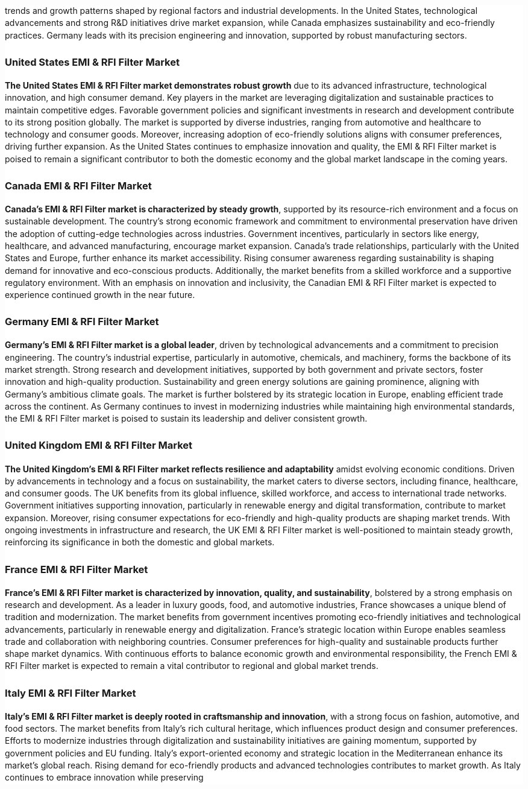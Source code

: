 trends and growth patterns shaped by regional factors and industrial developments. In the United States, technological advancements and strong R&amp;D initiatives drive market expansion, while Canada emphasizes sustainability and eco-friendly practices. Germany leads with its precision engineering and innovation, supported by robust manufacturing sectors.</span></em></p></blockquote><h3><strong>United States EMI & RFI Filter Market</strong></h3><p><strong>The United States EMI & RFI Filter market demonstrates robust growth</strong> due to its advanced infrastructure, technological innovation, and high consumer demand. Key players in the market are leveraging digitalization and sustainable practices to maintain competitive edges. Favorable government policies and significant investments in research and development contribute to its strong position globally. The market is supported by diverse industries, ranging from automotive and healthcare to technology and consumer goods. Moreover, increasing adoption of eco-friendly solutions aligns with consumer preferences, driving further expansion. As the United States continues to emphasize innovation and quality, the EMI & RFI Filter market is poised to remain a significant contributor to both the domestic economy and the global market landscape in the coming years.</p><h3><strong>Canada EMI & RFI Filter Market</strong></h3><p><strong>Canada&rsquo;s EMI & RFI Filter market is characterized by steady growth</strong>, supported by its resource-rich environment and a focus on sustainable development. The country&rsquo;s strong economic framework and commitment to environmental preservation have driven the adoption of cutting-edge technologies across industries. Government incentives, particularly in sectors like energy, healthcare, and advanced manufacturing, encourage market expansion. Canada&rsquo;s trade relationships, particularly with the United States and Europe, further enhance its market accessibility. Rising consumer awareness regarding sustainability is shaping demand for innovative and eco-conscious products. Additionally, the market benefits from a skilled workforce and a supportive regulatory environment. With an emphasis on innovation and inclusivity, the Canadian EMI & RFI Filter market is expected to experience continued growth in the near future.</p><h3><strong>Germany EMI & RFI Filter Market</strong></h3><p><strong>Germany&rsquo;s EMI & RFI Filter market is a global leader</strong>, driven by technological advancements and a commitment to precision engineering. The country&rsquo;s industrial expertise, particularly in automotive, chemicals, and machinery, forms the backbone of its market strength. Strong research and development initiatives, supported by both government and private sectors, foster innovation and high-quality production. Sustainability and green energy solutions are gaining prominence, aligning with Germany&rsquo;s ambitious climate goals. The market is further bolstered by its strategic location in Europe, enabling efficient trade across the continent. As Germany continues to invest in modernizing industries while maintaining high environmental standards, the EMI & RFI Filter market is poised to sustain its leadership and deliver consistent growth.</p><h3><strong>United Kingdom EMI & RFI Filter Market</strong></h3><p><strong>The United Kingdom&rsquo;s EMI & RFI Filter market reflects resilience and adaptability</strong> amidst evolving economic conditions. Driven by advancements in technology and a focus on sustainability, the market caters to diverse sectors, including finance, healthcare, and consumer goods. The UK benefits from its global influence, skilled workforce, and access to international trade networks. Government initiatives supporting innovation, particularly in renewable energy and digital transformation, contribute to market expansion. Moreover, rising consumer expectations for eco-friendly and high-quality products are shaping market trends. With ongoing investments in infrastructure and research, the UK EMI & RFI Filter market is well-positioned to maintain steady growth, reinforcing its significance in both the domestic and global markets.</p><h3><strong>France EMI & RFI Filter Market</strong></h3><p><strong>France&rsquo;s EMI & RFI Filter market is characterized by innovation, quality, and sustainability</strong>, bolstered by a strong emphasis on research and development. As a leader in luxury goods, food, and automotive industries, France showcases a unique blend of tradition and modernization. The market benefits from government incentives promoting eco-friendly initiatives and technological advancements, particularly in renewable energy and digitalization. France&rsquo;s strategic location within Europe enables seamless trade and collaboration with neighboring countries. Consumer preferences for high-quality and sustainable products further shape market dynamics. With continuous efforts to balance economic growth and environmental responsibility, the French EMI & RFI Filter market is expected to remain a vital contributor to regional and global market trends.</p><h3><strong>Italy EMI & RFI Filter Market</strong></h3><p><strong>Italy&rsquo;s EMI & RFI Filter market is deeply rooted in craftsmanship and innovation</strong>, with a strong focus on fashion, automotive, and food sectors. The market benefits from Italy&rsquo;s rich cultural heritage, which influences product design and consumer preferences. Efforts to modernize industries through digitalization and sustainability initiatives are gaining momentum, supported by government policies and EU funding. Italy&rsquo;s export-oriented economy and strategic location in the Mediterranean enhance its market&rsquo;s global reach. Rising demand for eco-friendly products and advanced technologies contributes to market growth. As Italy continues to embrace innovation while preserving